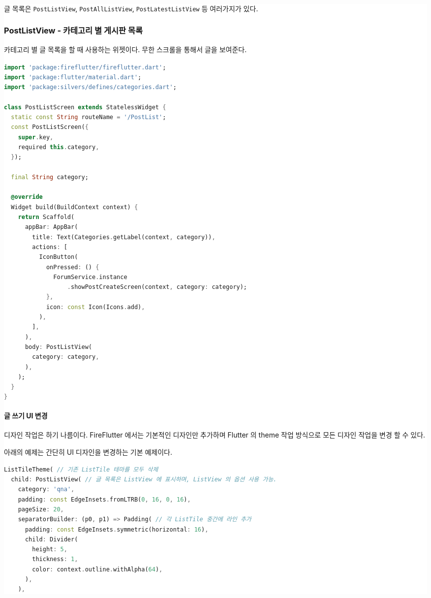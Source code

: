 
글 목록은 `PostListView`, `PostAllListView`, `PostLatestListView` 등 여러가지가 있다.


### PostListView - 카테고리 별 게시판 목록

카테고리 별 글 목록을 할 때 사용하는 위젯이다. 무한 스크롤을 통해서 글을 보여준다.

```dart
import 'package:fireflutter/fireflutter.dart';
import 'package:flutter/material.dart';
import 'package:silvers/defines/categories.dart';

class PostListScreen extends StatelessWidget {
  static const String routeName = '/PostList';
  const PostListScreen({
    super.key,
    required this.category,
  });

  final String category;

  @override
  Widget build(BuildContext context) {
    return Scaffold(
      appBar: AppBar(
        title: Text(Categories.getLabel(context, category)),
        actions: [
          IconButton(
            onPressed: () {
              ForumService.instance
                  .showPostCreateScreen(context, category: category);
            },
            icon: const Icon(Icons.add),
          ),
        ],
      ),
      body: PostListView(
        category: category,
      ),
    );
  }
}
```




#### 글 쓰기 UI 변경

디자인 작업은 하기 나름이다. FireFlutter 에서는 기본적인 디자인만 추가하며 Flutter 의 theme 작업 방식으로 모든 디자인 작업을 변경 할 수 있다.

아래의 예제는 간단히 UI 디자인을 변경하는 기본 예제이다.

```dart
ListTileTheme( // 기존 ListTile 테마를 모두 삭제
  child: PostListView( // 글 목록은 ListView 에 표시하며, ListView 의 옵션 사용 가능.
    category: 'qna',
    padding: const EdgeInsets.fromLTRB(0, 16, 0, 16),
    pageSize: 20,
    separatorBuilder: (p0, p1) => Padding( // 각 ListTile 중간에 라인 추가
      padding: const EdgeInsets.symmetric(horizontal: 16),
      child: Divider(
        height: 5,
        thickness: 1,
        color: context.outline.withAlpha(64),
      ),
    ),
```